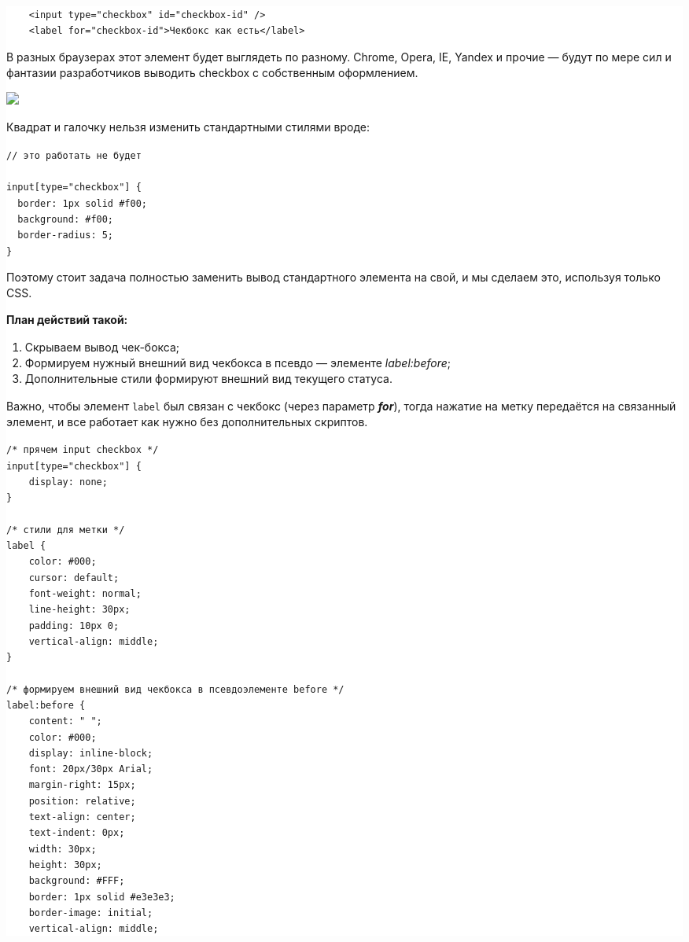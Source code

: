 ```
    <input type="checkbox" id="checkbox-id" />
    <label for="checkbox-id">Чекбокс как есть</label>
```


В разных браузерах этот элемент будет выглядеть по разному. Chrome, Opera, IE, Yandex и прочие — будут по мере сил и фантазии разработчиков выводить checkbox с собственным оформлением.

![](https://github.com/olgamaslovaolga/Alevel-Markup/raw/master/images/img-form02.png)


Квадрат и галочку нельзя изменить стандартными стилями вроде:

```
// это работать не будет

input[type="checkbox"] {
  border: 1px solid #f00;
  background: #f00;
  border-radius: 5;
}
```

Поэтому стоит задача полностью заменить вывод стандартного элемента на свой, и мы сделаем это, используя только CSS.


**План действий такой:**

1. Скрываем вывод чек-бокса;
2. Формируем нужный внешний вид чекбокса в псевдо — элементе _label:before_;
3. Дополнительные стили формируют внешний вид текущего статуса.

Важно, чтобы элемент `label` был связан с чекбокс (через параметр **_for_**), тогда нажатие на метку передаётся на связанный элемент, и все работает как нужно без дополнительных скриптов.

```
/* прячем input checkbox */
input[type="checkbox"] {
    display: none;
}

/* стили для метки */
label {
    color: #000;
    cursor: default;
    font-weight: normal;
    line-height: 30px;
    padding: 10px 0;
    vertical-align: middle;
}

/* формируем внешний вид чекбокса в псевдоэлементе before */
label:before {
    content: " ";
    color: #000;
    display: inline-block;
    font: 20px/30px Arial;
    margin-right: 15px;
    position: relative;
    text-align: center;
    text-indent: 0px;
    width: 30px;
    height: 30px;
    background: #FFF;
    border: 1px solid #e3e3e3;
    border-image: initial;
    vertical-align: middle;
```